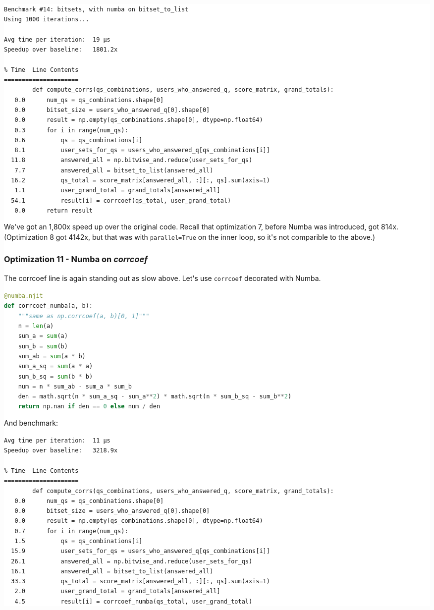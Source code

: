 ```
Benchmark #14: bitsets, with numba on bitset_to_list
Using 1000 iterations...

Avg time per iteration:  19 μs
Speedup over baseline:   1801.2x

% Time  Line Contents
=====================
        def compute_corrs(qs_combinations, users_who_answered_q, score_matrix, grand_totals):
   0.0      num_qs = qs_combinations.shape[0]
   0.0      bitset_size = users_who_answered_q[0].shape[0]
   0.0      result = np.empty(qs_combinations.shape[0], dtype=np.float64)
   0.3      for i in range(num_qs):
   0.6          qs = qs_combinations[i]
   8.1          user_sets_for_qs = users_who_answered_q[qs_combinations[i]]
  11.8          answered_all = np.bitwise_and.reduce(user_sets_for_qs)
   7.7          answered_all = bitset_to_list(answered_all)
  16.2          qs_total = score_matrix[answered_all, :][:, qs].sum(axis=1)
   1.1          user_grand_total = grand_totals[answered_all]
  54.1          result[i] = corrcoef(qs_total, user_grand_total)
   0.0      return result
```

We've got an 1,800x speed up over the original code. Recall that optimization 7, before Numba was introduced, got 814x. (Optimization 8 got 4142x, but that was with `parallel=True` on the inner loop, so it's not comparible to the above.)

### Optimization 11 - Numba on _corrcoef_

The corrcoef line is again standing out as slow above. Let's use `corrcoef` decorated with Numba.

```python
@numba.njit
def corrcoef_numba(a, b):
    """same as np.corrcoef(a, b)[0, 1]"""
    n = len(a)
    sum_a = sum(a)
    sum_b = sum(b)
    sum_ab = sum(a * b)
    sum_a_sq = sum(a * a)
    sum_b_sq = sum(b * b)
    num = n * sum_ab - sum_a * sum_b
    den = math.sqrt(n * sum_a_sq - sum_a**2) * math.sqrt(n * sum_b_sq - sum_b**2)
    return np.nan if den == 0 else num / den
```

And benchmark:

```
Avg time per iteration:  11 μs
Speedup over baseline:   3218.9x

% Time  Line Contents
=====================
        def compute_corrs(qs_combinations, users_who_answered_q, score_matrix, grand_totals):
   0.0      num_qs = qs_combinations.shape[0]
   0.0      bitset_size = users_who_answered_q[0].shape[0]
   0.0      result = np.empty(qs_combinations.shape[0], dtype=np.float64)
   0.7      for i in range(num_qs):
   1.5          qs = qs_combinations[i]
  15.9          user_sets_for_qs = users_who_answered_q[qs_combinations[i]]
  26.1          answered_all = np.bitwise_and.reduce(user_sets_for_qs)
  16.1          answered_all = bitset_to_list(answered_all)
  33.3          qs_total = score_matrix[answered_all, :][:, qs].sum(axis=1)
   2.0          user_grand_total = grand_totals[answered_all]
   4.5          result[i] = corrcoef_numba(qs_total, user_grand_total)
```